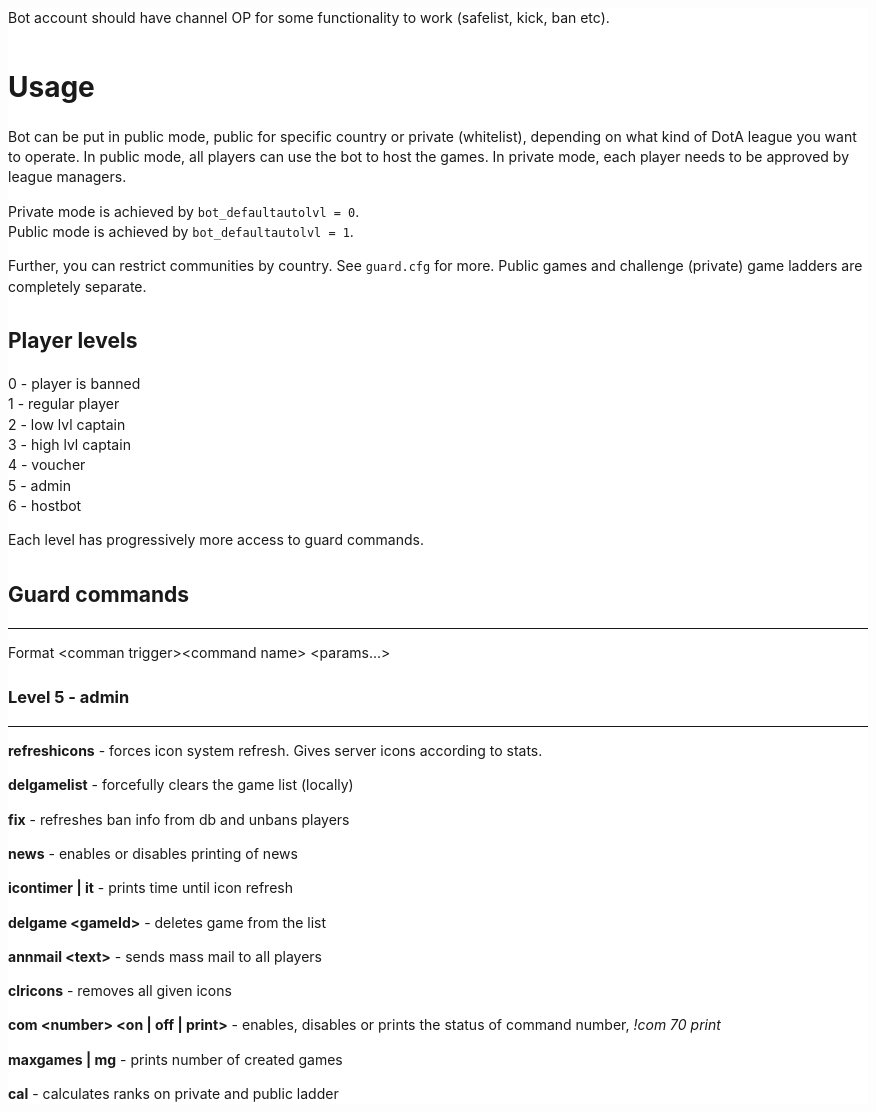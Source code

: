 Bot account should have channel OP for some functionality to work (safelist, kick, ban etc).

# Usage

Bot can be put in public mode, public for specific country or private (whitelist), depending on what kind of DotA league you want to operate. In public mode, all players can use the bot to host the games. In private mode, each player needs to be approved by league managers.

Private mode is achieved by `bot_defaultautolvl = 0`.  
Public mode is achieved by `bot_defaultautolvl = 1`.

Further, you can restrict communities by country. See `guard.cfg` for more.
Public games and challenge (private) game ladders are completely separate.

## Player levels

0 - player is banned  
1 - regular player  
2 - low lvl captain  
3 - high lvl captain  
4 - voucher   
5 - admin  
6 - hostbot  

Each level has progressively more access to guard commands.

## Guard commands
-----
Format \<comman trigger>\<command name> <params...>

### Level 5 - admin
-----
**refreshicons** - forces icon system refresh. Gives server icons according to stats.

**delgamelist** - forcefully clears the game list (locally)

**fix** - refreshes ban info from db and unbans players

**news** - enables or disables printing of news

**icontimer | it** - prints time until icon refresh

**delgame \<gameId>** - deletes game from the list

**annmail \<text>** - sends mass mail to all players

**clricons** - removes all given icons

**com \<number> \<on | off | print>** - enables, disables or prints the status of command number, *!com 70 print*

**maxgames | mg** - prints number of created games

**cal** - calculates ranks on private and public ladder
